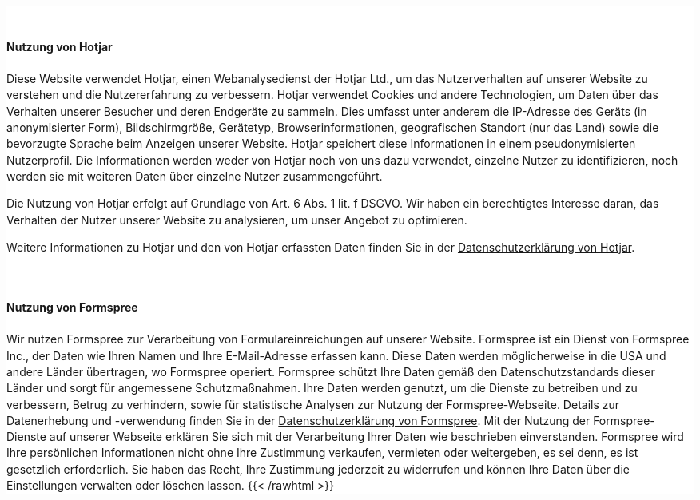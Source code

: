 <br><br><strong>Nutzung von Hotjar</strong><br><br>
Diese Website verwendet Hotjar, einen Webanalysedienst der Hotjar Ltd., um das Nutzerverhalten auf unserer Website zu verstehen und die Nutzererfahrung zu verbessern. Hotjar verwendet Cookies und andere Technologien, um Daten über das Verhalten unserer Besucher und deren Endgeräte zu sammeln. Dies umfasst unter anderem die IP-Adresse des Geräts (in anonymisierter Form), Bildschirmgröße, Gerätetyp, Browserinformationen, geografischen Standort (nur das Land) sowie die bevorzugte Sprache beim Anzeigen unserer Website. Hotjar speichert diese Informationen in einem pseudonymisierten Nutzerprofil. Die Informationen werden weder von Hotjar noch von uns dazu verwendet, einzelne Nutzer zu identifizieren, noch werden sie mit weiteren Daten über einzelne Nutzer zusammengeführt.

Die Nutzung von Hotjar erfolgt auf Grundlage von Art. 6 Abs. 1 lit. f DSGVO. Wir haben ein berechtigtes Interesse daran, das Verhalten der Nutzer unserer Website zu analysieren, um unser Angebot zu optimieren.

Weitere Informationen zu Hotjar und den von Hotjar erfassten Daten finden Sie in der <a href="https://www.hotjar.com/legal/policies/privacy/" target="_blank">Datenschutzerklärung von Hotjar</a>.

<br><br><strong>Nutzung von Formspree</strong><br><br>
Wir nutzen Formspree zur Verarbeitung von Formulareinreichungen auf unserer Website. Formspree ist ein Dienst von Formspree Inc., der Daten wie Ihren Namen und Ihre E-Mail-Adresse erfassen kann. Diese Daten werden möglicherweise in die USA und andere Länder übertragen, wo Formspree operiert. Formspree schützt Ihre Daten gemäß den Datenschutzstandards dieser Länder und sorgt für angemessene Schutzmaßnahmen. Ihre Daten werden genutzt, um die Dienste zu betreiben und zu verbessern, Betrug zu verhindern, sowie für statistische Analysen zur Nutzung der Formspree-Webseite. Details zur Datenerhebung und -verwendung finden Sie in der <a href="https://formspree.io/legal/privacy-policy/" target="_blank">Datenschutzerklärung von Formspree</a>. Mit der Nutzung der Formspree-Dienste auf unserer Webseite erklären Sie sich mit der Verarbeitung Ihrer Daten wie beschrieben einverstanden. Formspree wird Ihre persönlichen Informationen nicht ohne Ihre Zustimmung verkaufen, vermieten oder weitergeben, es sei denn, es ist gesetzlich erforderlich. Sie haben das Recht, Ihre Zustimmung jederzeit zu widerrufen und können Ihre Daten über die Einstellungen verwalten oder löschen lassen.
{{< /rawhtml >}}
